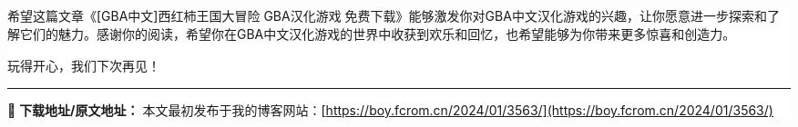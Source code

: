 希望这篇文章《[GBA中文]西红柿王国大冒险 GBA汉化游戏 免费下载》能够激发你对GBA中文汉化游戏的兴趣，让你愿意进一步探索和了解它们的魅力。感谢你的阅读，希望你在GBA中文汉化游戏的世界中收获到欢乐和回忆，也希望能够为你带来更多惊喜和创造力。

玩得开心，我们下次再见！

---
📖 **下载地址/原文地址：** 本文最初发布于我的博客网站：[https://boy.fcrom.cn/2024/01/3563/](https://boy.fcrom.cn/2024/01/3563/)

